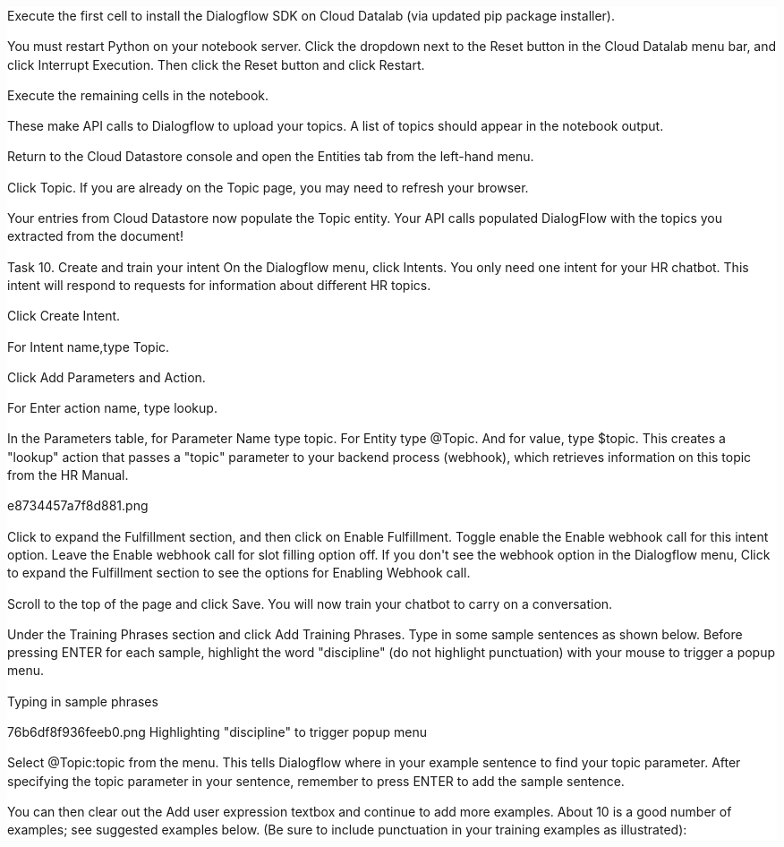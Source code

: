 Execute the first cell to install the Dialogflow SDK on Cloud Datalab (via updated pip package installer).

You must restart Python on your notebook server. Click the dropdown next to the Reset button in the Cloud Datalab menu bar, and click Interrupt Execution. Then click the Reset button and click Restart.

Execute the remaining cells in the notebook.

These make API calls to Dialogflow to upload your topics. A list of topics should appear in the notebook output.

Return to the Cloud Datastore console and open the Entities tab from the left-hand menu.

Click Topic. If you are already on the Topic page, you may need to refresh your browser.

Your entries from Cloud Datastore now populate the Topic entity. Your API calls populated DialogFlow with the topics you extracted from the document!

Task 10. Create and train your intent
On the Dialogflow menu, click Intents. You only need one intent for your HR chatbot. This intent will respond to requests for information about different HR topics.

Click Create Intent.

For Intent name,type Topic.

Click Add Parameters and Action.

For Enter action name, type lookup.

In the Parameters table, for Parameter Name type topic. For Entity type @Topic. And for value, type $topic. This creates a "lookup" action that passes a "topic" parameter to your backend process (webhook), which retrieves information on this topic from the HR Manual.

e8734457a7f8d881.png

Click to expand the Fulfillment section, and then click on Enable Fulfillment.
Toggle enable the Enable webhook call for this intent option. Leave the Enable webhook call for slot filling option off.
If you don't see the webhook option in the Dialogflow menu, Click to expand the Fulfillment section to see the options for Enabling Webhook call.

Scroll to the top of the page and click Save. You will now train your chatbot to carry on a conversation.

Under the Training Phrases section and click Add Training Phrases. Type in some sample sentences as shown below. Before pressing ENTER for each sample, highlight the word "discipline" (do not highlight punctuation) with your mouse to trigger a popup menu.

Typing in sample phrases

76b6df8f936feeb0.png Highlighting "discipline" to trigger popup menu

Select @Topic:topic from the menu. This tells Dialogflow where in your example sentence to find your topic parameter. After specifying the topic parameter in your sentence, remember to press ENTER to add the sample sentence.

You can then clear out the Add user expression textbox and continue to add more examples. About 10 is a good number of examples; see suggested examples below. (Be sure to include punctuation in your training examples as illustrated):

